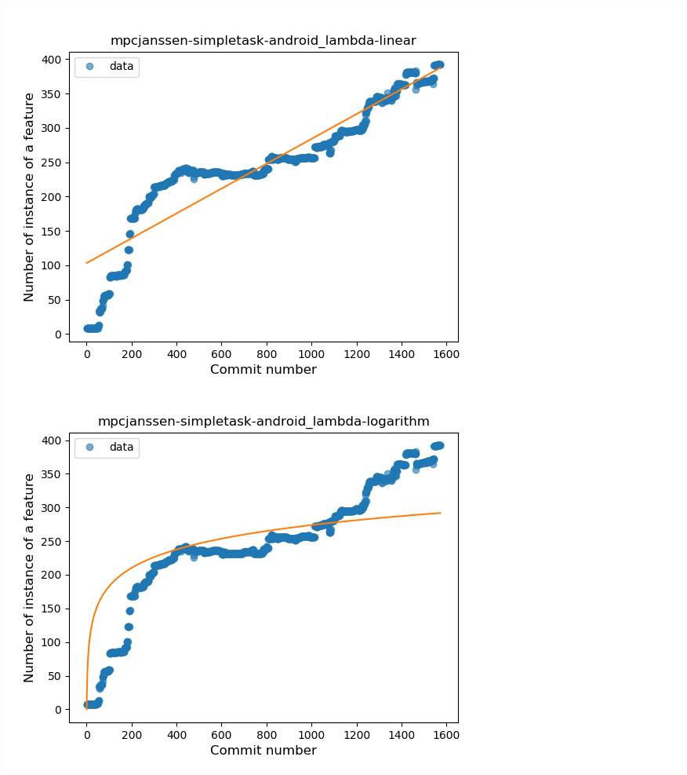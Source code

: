 ![mpcjanssen-simpletask-android T1](../plots/mpcjanssen-simpletask-android_lambda_T1.png)
![mpcjanssen-simpletask-android T6](../plots/mpcjanssen-simpletask-android_lambda_T6.png)